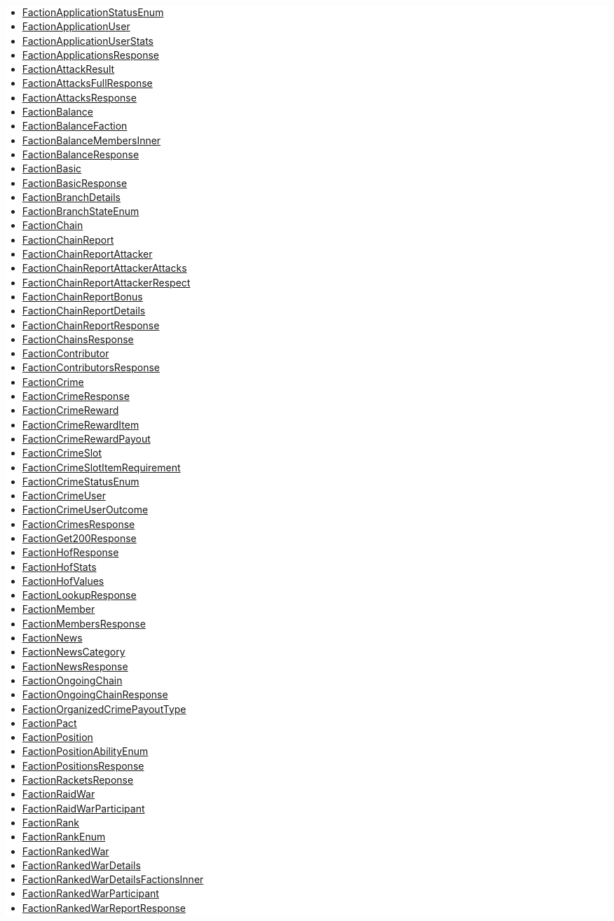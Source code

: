  - [FactionApplicationStatusEnum](docs/FactionApplicationStatusEnum.md)
 - [FactionApplicationUser](docs/FactionApplicationUser.md)
 - [FactionApplicationUserStats](docs/FactionApplicationUserStats.md)
 - [FactionApplicationsResponse](docs/FactionApplicationsResponse.md)
 - [FactionAttackResult](docs/FactionAttackResult.md)
 - [FactionAttacksFullResponse](docs/FactionAttacksFullResponse.md)
 - [FactionAttacksResponse](docs/FactionAttacksResponse.md)
 - [FactionBalance](docs/FactionBalance.md)
 - [FactionBalanceFaction](docs/FactionBalanceFaction.md)
 - [FactionBalanceMembersInner](docs/FactionBalanceMembersInner.md)
 - [FactionBalanceResponse](docs/FactionBalanceResponse.md)
 - [FactionBasic](docs/FactionBasic.md)
 - [FactionBasicResponse](docs/FactionBasicResponse.md)
 - [FactionBranchDetails](docs/FactionBranchDetails.md)
 - [FactionBranchStateEnum](docs/FactionBranchStateEnum.md)
 - [FactionChain](docs/FactionChain.md)
 - [FactionChainReport](docs/FactionChainReport.md)
 - [FactionChainReportAttacker](docs/FactionChainReportAttacker.md)
 - [FactionChainReportAttackerAttacks](docs/FactionChainReportAttackerAttacks.md)
 - [FactionChainReportAttackerRespect](docs/FactionChainReportAttackerRespect.md)
 - [FactionChainReportBonus](docs/FactionChainReportBonus.md)
 - [FactionChainReportDetails](docs/FactionChainReportDetails.md)
 - [FactionChainReportResponse](docs/FactionChainReportResponse.md)
 - [FactionChainsResponse](docs/FactionChainsResponse.md)
 - [FactionContributor](docs/FactionContributor.md)
 - [FactionContributorsResponse](docs/FactionContributorsResponse.md)
 - [FactionCrime](docs/FactionCrime.md)
 - [FactionCrimeResponse](docs/FactionCrimeResponse.md)
 - [FactionCrimeReward](docs/FactionCrimeReward.md)
 - [FactionCrimeRewardItem](docs/FactionCrimeRewardItem.md)
 - [FactionCrimeRewardPayout](docs/FactionCrimeRewardPayout.md)
 - [FactionCrimeSlot](docs/FactionCrimeSlot.md)
 - [FactionCrimeSlotItemRequirement](docs/FactionCrimeSlotItemRequirement.md)
 - [FactionCrimeStatusEnum](docs/FactionCrimeStatusEnum.md)
 - [FactionCrimeUser](docs/FactionCrimeUser.md)
 - [FactionCrimeUserOutcome](docs/FactionCrimeUserOutcome.md)
 - [FactionCrimesResponse](docs/FactionCrimesResponse.md)
 - [FactionGet200Response](docs/FactionGet200Response.md)
 - [FactionHofResponse](docs/FactionHofResponse.md)
 - [FactionHofStats](docs/FactionHofStats.md)
 - [FactionHofValues](docs/FactionHofValues.md)
 - [FactionLookupResponse](docs/FactionLookupResponse.md)
 - [FactionMember](docs/FactionMember.md)
 - [FactionMembersResponse](docs/FactionMembersResponse.md)
 - [FactionNews](docs/FactionNews.md)
 - [FactionNewsCategory](docs/FactionNewsCategory.md)
 - [FactionNewsResponse](docs/FactionNewsResponse.md)
 - [FactionOngoingChain](docs/FactionOngoingChain.md)
 - [FactionOngoingChainResponse](docs/FactionOngoingChainResponse.md)
 - [FactionOrganizedCrimePayoutType](docs/FactionOrganizedCrimePayoutType.md)
 - [FactionPact](docs/FactionPact.md)
 - [FactionPosition](docs/FactionPosition.md)
 - [FactionPositionAbilityEnum](docs/FactionPositionAbilityEnum.md)
 - [FactionPositionsResponse](docs/FactionPositionsResponse.md)
 - [FactionRacketsReponse](docs/FactionRacketsReponse.md)
 - [FactionRaidWar](docs/FactionRaidWar.md)
 - [FactionRaidWarParticipant](docs/FactionRaidWarParticipant.md)
 - [FactionRank](docs/FactionRank.md)
 - [FactionRankEnum](docs/FactionRankEnum.md)
 - [FactionRankedWar](docs/FactionRankedWar.md)
 - [FactionRankedWarDetails](docs/FactionRankedWarDetails.md)
 - [FactionRankedWarDetailsFactionsInner](docs/FactionRankedWarDetailsFactionsInner.md)
 - [FactionRankedWarParticipant](docs/FactionRankedWarParticipant.md)
 - [FactionRankedWarReportResponse](docs/FactionRankedWarReportResponse.md)